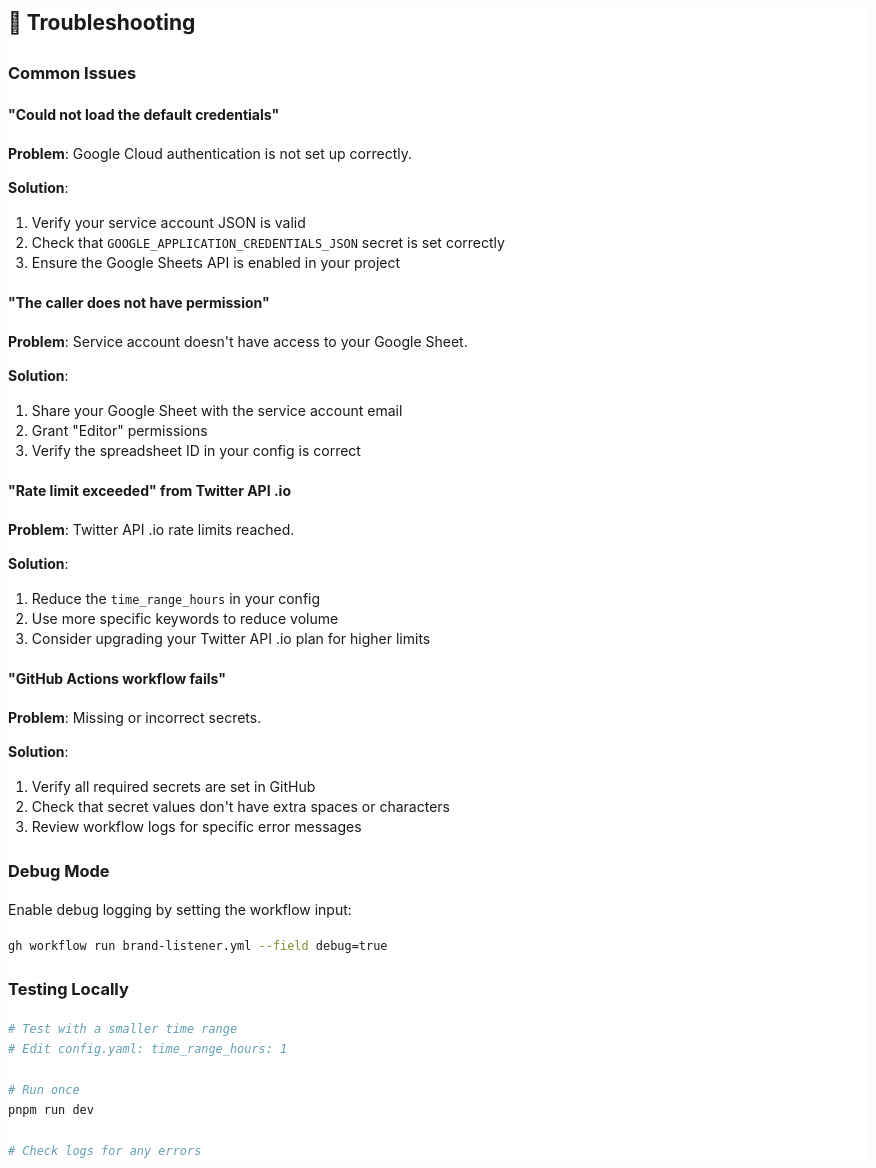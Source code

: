 ## 🔧 Troubleshooting

### Common Issues

#### "Could not load the default credentials"

**Problem**: Google Cloud authentication is not set up correctly.

**Solution**:
1. Verify your service account JSON is valid
2. Check that `GOOGLE_APPLICATION_CREDENTIALS_JSON` secret is set correctly
3. Ensure the Google Sheets API is enabled in your project

#### "The caller does not have permission"

**Problem**: Service account doesn't have access to your Google Sheet.

**Solution**:
1. Share your Google Sheet with the service account email
2. Grant "Editor" permissions
3. Verify the spreadsheet ID in your config is correct

#### "Rate limit exceeded" from Twitter API .io

**Problem**: Twitter API .io rate limits reached.

**Solution**:
1. Reduce the `time_range_hours` in your config
2. Use more specific keywords to reduce volume
3. Consider upgrading your Twitter API .io plan for higher limits

#### "GitHub Actions workflow fails"

**Problem**: Missing or incorrect secrets.

**Solution**:
1. Verify all required secrets are set in GitHub
2. Check that secret values don't have extra spaces or characters
3. Review workflow logs for specific error messages

### Debug Mode

Enable debug logging by setting the workflow input:

```bash
gh workflow run brand-listener.yml --field debug=true
```

### Testing Locally

```bash
# Test with a smaller time range
# Edit config.yaml: time_range_hours: 1

# Run once
pnpm run dev

# Check logs for any errors
```
